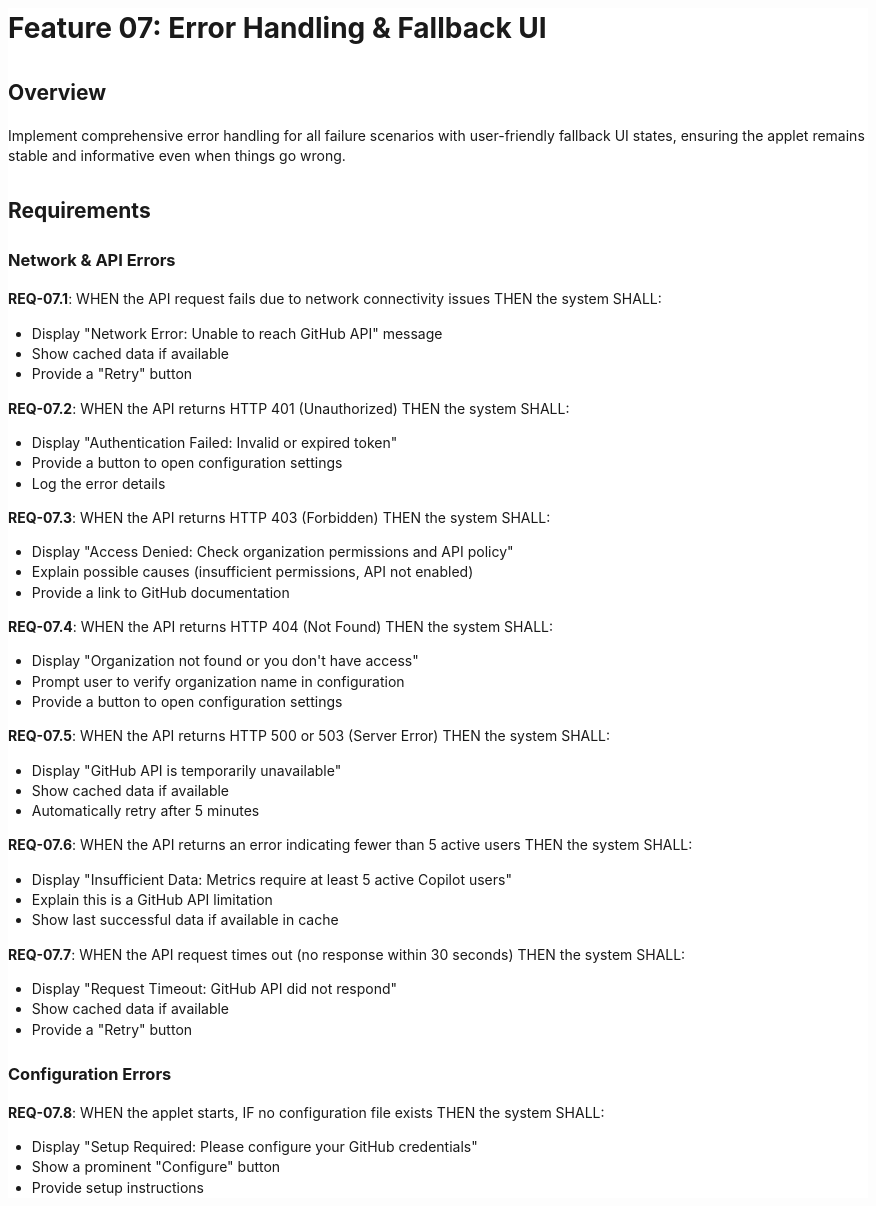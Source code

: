# Feature 07: Error Handling & Fallback UI

## Overview
Implement comprehensive error handling for all failure scenarios with user-friendly fallback UI states, ensuring the applet remains stable and informative even when things go wrong.

## Requirements

### Network & API Errors

**REQ-07.1**: WHEN the API request fails due to network connectivity issues THEN the system SHALL:
- Display "Network Error: Unable to reach GitHub API" message
- Show cached data if available
- Provide a "Retry" button

**REQ-07.2**: WHEN the API returns HTTP 401 (Unauthorized) THEN the system SHALL:
- Display "Authentication Failed: Invalid or expired token"
- Provide a button to open configuration settings
- Log the error details

**REQ-07.3**: WHEN the API returns HTTP 403 (Forbidden) THEN the system SHALL:
- Display "Access Denied: Check organization permissions and API policy"
- Explain possible causes (insufficient permissions, API not enabled)
- Provide a link to GitHub documentation

**REQ-07.4**: WHEN the API returns HTTP 404 (Not Found) THEN the system SHALL:
- Display "Organization not found or you don't have access"
- Prompt user to verify organization name in configuration
- Provide a button to open configuration settings

**REQ-07.5**: WHEN the API returns HTTP 500 or 503 (Server Error) THEN the system SHALL:
- Display "GitHub API is temporarily unavailable"
- Show cached data if available
- Automatically retry after 5 minutes

**REQ-07.6**: WHEN the API returns an error indicating fewer than 5 active users THEN the system SHALL:
- Display "Insufficient Data: Metrics require at least 5 active Copilot users"
- Explain this is a GitHub API limitation
- Show last successful data if available in cache

**REQ-07.7**: WHEN the API request times out (no response within 30 seconds) THEN the system SHALL:
- Display "Request Timeout: GitHub API did not respond"
- Show cached data if available
- Provide a "Retry" button

### Configuration Errors

**REQ-07.8**: WHEN the applet starts, IF no configuration file exists THEN the system SHALL:
- Display "Setup Required: Please configure your GitHub credentials"
- Show a prominent "Configure" button
- Provide setup instructions
